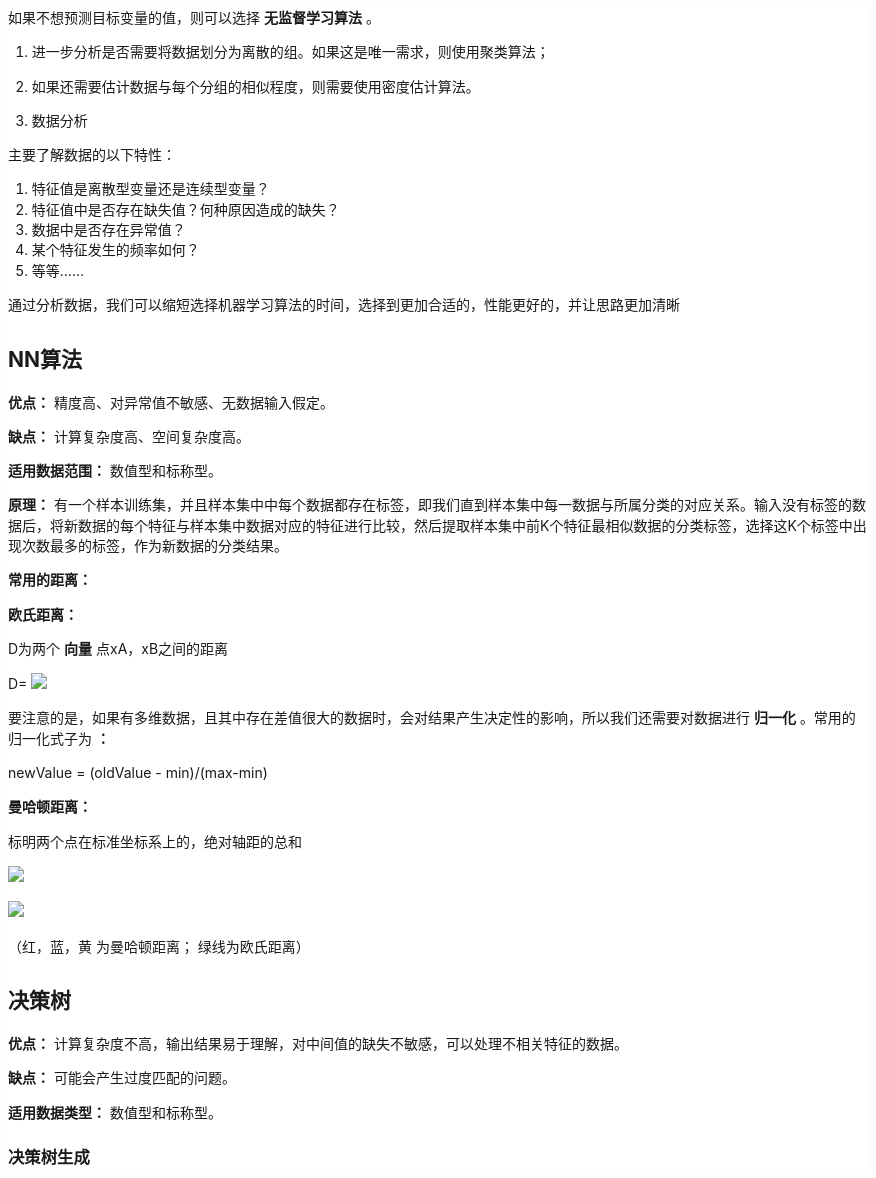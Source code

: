 如果不想预测目标变量的值，则可以选择 **无监督学习算法** 。

1. 进一步分析是否需要将数据划分为离散的组。如果这是唯一需求，则使用聚类算法；
2. 如果还需要估计数据与每个分组的相似程度，则需要使用密度估计算法。

1. 数据分析

主要了解数据的以下特性：

1. 特征值是离散型变量还是连续型变量？
2. 特征值中是否存在缺失值？何种原因造成的缺失？
3. 数据中是否存在异常值？
4. 某个特征发生的频率如何？
5. 等等……

通过分析数据，我们可以缩短选择机器学习算法的时间，选择到更加合适的，性能更好的，并让思路更加清晰


## NN算法

**优点：** 精度高、对异常值不敏感、无数据输入假定。

**缺点：** 计算复杂度高、空间复杂度高。

**适用数据范围：** 数值型和标称型。

**原理：** 有一个样本训练集，并且样本集中中每个数据都存在标签，即我们直到样本集中每一数据与所属分类的对应关系。输入没有标签的数据后，将新数据的每个特征与样本集中数据对应的特征进行比较，然后提取样本集中前K个特征最相似数据的分类标签，选择这K个标签中出现次数最多的标签，作为新数据的分类结果。

**常用的距离：**

**欧氏距离：**

D为两个 **向量** 点xA，xB之间的距离

D= ![](RackMultipart20210917-4-1o0v95_html_a5e11245d42e022b.gif)

要注意的是，如果有多维数据，且其中存在差值很大的数据时，会对结果产生决定性的影响，所以我们还需要对数据进行 **归一化** 。常用的归一化式子为 **：**

newValue = (oldValue - min)/(max-min)

**曼哈顿距离：**

标明两个点在标准坐标系上的，绝对轴距的总和

![](RackMultipart20210917-4-1o0v95_html_10973b4ef7b59f57.gif)

![](RackMultipart20210917-4-1o0v95_html_26cb2a4ec70c2df2.png)

（红，蓝，黄 为曼哈顿距离； 绿线为欧氏距离）

## **决策树**

**优点：** 计算复杂度不高，输出结果易于理解，对中间值的缺失不敏感，可以处理不相关特征的数据。

**缺点：** 可能会产生过度匹配的问题。

**适用数据类型：** 数值型和标称型。

### 决策树生成
